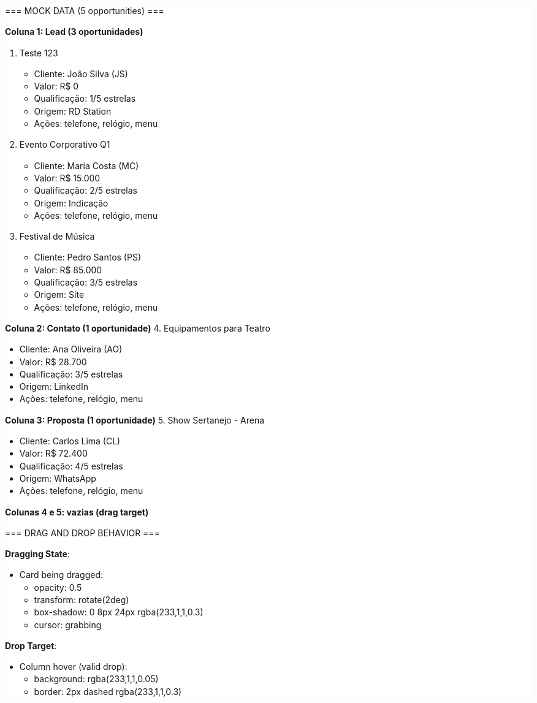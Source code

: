 === MOCK DATA (5 opportunities) ===

**Coluna 1: Lead (3 oportunidades)**
1. Teste 123
   - Cliente: João Silva (JS)
   - Valor: R$ 0
   - Qualificação: 1/5 estrelas
   - Origem: RD Station
   - Ações: telefone, relógio, menu

2. Evento Corporativo Q1
   - Cliente: Maria Costa (MC)
   - Valor: R$ 15.000
   - Qualificação: 2/5 estrelas
   - Origem: Indicação
   - Ações: telefone, relógio, menu

3. Festival de Música
   - Cliente: Pedro Santos (PS)
   - Valor: R$ 85.000
   - Qualificação: 3/5 estrelas
   - Origem: Site
   - Ações: telefone, relógio, menu

**Coluna 2: Contato (1 oportunidade)**
4. Equipamentos para Teatro
   - Cliente: Ana Oliveira (AO)
   - Valor: R$ 28.700
   - Qualificação: 3/5 estrelas
   - Origem: LinkedIn
   - Ações: telefone, relógio, menu

**Coluna 3: Proposta (1 oportunidade)**
5. Show Sertanejo - Arena
   - Cliente: Carlos Lima (CL)
   - Valor: R$ 72.400
   - Qualificação: 4/5 estrelas
   - Origem: WhatsApp
   - Ações: telefone, relógio, menu

**Colunas 4 e 5: vazias (drag target)**

=== DRAG AND DROP BEHAVIOR ===

**Dragging State**:
- Card being dragged:
  * opacity: 0.5
  * transform: rotate(2deg)
  * box-shadow: 0 8px 24px rgba(233,1,1,0.3)
  * cursor: grabbing

**Drop Target**:
- Column hover (valid drop):
  * background: rgba(233,1,1,0.05)
  * border: 2px dashed rgba(233,1,1,0.3)
